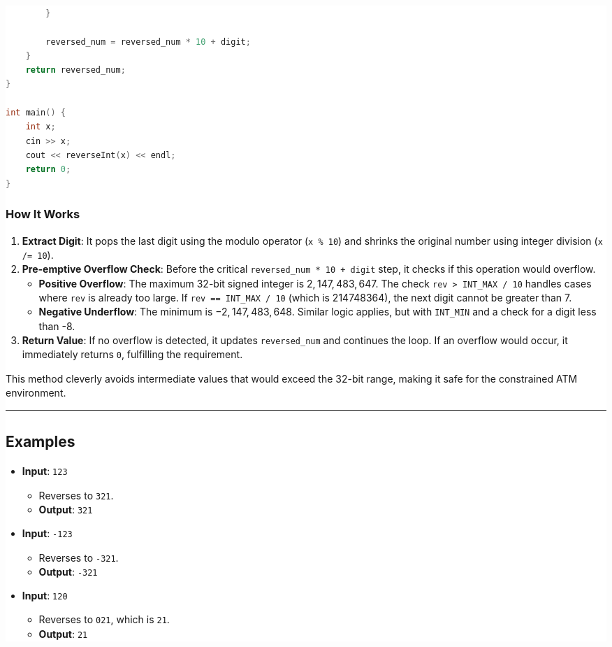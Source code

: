```cpp
        }
        
        reversed_num = reversed_num * 10 + digit;
    }
    return reversed_num;
}

int main() {
    int x;
    cin >> x;
    cout << reverseInt(x) << endl;
    return 0;
}
```

### How It Works

1.  **Extract Digit**: It pops the last digit using the modulo operator (`x % 10`) and shrinks the original number using integer division (`x /= 10`).
2.  **Pre-emptive Overflow Check**: Before the critical `reversed_num * 10 + digit` step, it checks if this operation would overflow.
      * **Positive Overflow**: The maximum 32-bit signed integer is $2,147,483,647$. The check `rev > INT_MAX / 10` handles cases where `rev` is already too large. If `rev == INT_MAX / 10` (which is 214748364), the next digit cannot be greater than 7.
      * **Negative Underflow**: The minimum is $-2,147,483,648$. Similar logic applies, but with `INT_MIN` and a check for a digit less than -8.
3.  **Return Value**: If no overflow is detected, it updates `reversed_num` and continues the loop. If an overflow would occur, it immediately returns `0`, fulfilling the requirement.

This method cleverly avoids intermediate values that would exceed the 32-bit range, making it safe for the constrained ATM environment.

-----

## Examples

  * **Input**: `123`

      * Reverses to `321`.
      * **Output**: `321`

  * **Input**: `-123`

      * Reverses to `-321`.
      * **Output**: `-321`

  * **Input**: `120`

      * Reverses to `021`, which is `21`.
      * **Output**: `21`